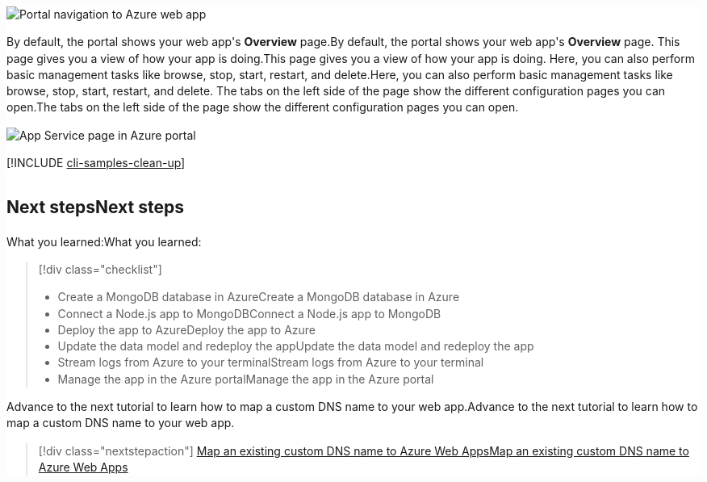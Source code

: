 ![Portal navigation to Azure web app](./media/app-service-web-tutorial-nodejs-mongodb-app/access-portal.png)

<span data-ttu-id="279e7-274">By default, the portal shows your web app's **Overview** page.</span><span class="sxs-lookup"><span data-stu-id="279e7-274">By default, the portal shows your web app's **Overview** page.</span></span> <span data-ttu-id="279e7-275">This page gives you a view of how your app is doing.</span><span class="sxs-lookup"><span data-stu-id="279e7-275">This page gives you a view of how your app is doing.</span></span> <span data-ttu-id="279e7-276">Here, you can also perform basic management tasks like browse, stop, start, restart, and delete.</span><span class="sxs-lookup"><span data-stu-id="279e7-276">Here, you can also perform basic management tasks like browse, stop, start, restart, and delete.</span></span> <span data-ttu-id="279e7-277">The tabs on the left side of the page show the different configuration pages you can open.</span><span class="sxs-lookup"><span data-stu-id="279e7-277">The tabs on the left side of the page show the different configuration pages you can open.</span></span>

![App Service page in Azure portal](./media/app-service-web-tutorial-nodejs-mongodb-app/web-app-blade.png)

[!INCLUDE [cli-samples-clean-up](../../includes/cli-samples-clean-up.md)]

<a name="next"></a>
## <a name="next-steps"></a><span data-ttu-id="279e7-279">Next steps</span><span class="sxs-lookup"><span data-stu-id="279e7-279">Next steps</span></span>

<span data-ttu-id="279e7-280">What you learned:</span><span class="sxs-lookup"><span data-stu-id="279e7-280">What you learned:</span></span>

> [!div class="checklist"]
> * <span data-ttu-id="279e7-281">Create a MongoDB database in Azure</span><span class="sxs-lookup"><span data-stu-id="279e7-281">Create a MongoDB database in Azure</span></span>
> * <span data-ttu-id="279e7-282">Connect a Node.js app to MongoDB</span><span class="sxs-lookup"><span data-stu-id="279e7-282">Connect a Node.js app to MongoDB</span></span>
> * <span data-ttu-id="279e7-283">Deploy the app to Azure</span><span class="sxs-lookup"><span data-stu-id="279e7-283">Deploy the app to Azure</span></span>
> * <span data-ttu-id="279e7-284">Update the data model and redeploy the app</span><span class="sxs-lookup"><span data-stu-id="279e7-284">Update the data model and redeploy the app</span></span>
> * <span data-ttu-id="279e7-285">Stream logs from Azure to your terminal</span><span class="sxs-lookup"><span data-stu-id="279e7-285">Stream logs from Azure to your terminal</span></span>
> * <span data-ttu-id="279e7-286">Manage the app in the Azure portal</span><span class="sxs-lookup"><span data-stu-id="279e7-286">Manage the app in the Azure portal</span></span>

<span data-ttu-id="279e7-287">Advance to the next tutorial to learn how to map a custom DNS name to your web app.</span><span class="sxs-lookup"><span data-stu-id="279e7-287">Advance to the next tutorial to learn how to map a custom DNS name to your web app.</span></span>

> [!div class="nextstepaction"] 
> [<span data-ttu-id="279e7-288">Map an existing custom DNS name to Azure Web Apps</span><span class="sxs-lookup"><span data-stu-id="279e7-288">Map an existing custom DNS name to Azure Web Apps</span></span>](app-service-web-tutorial-custom-domain.md)
